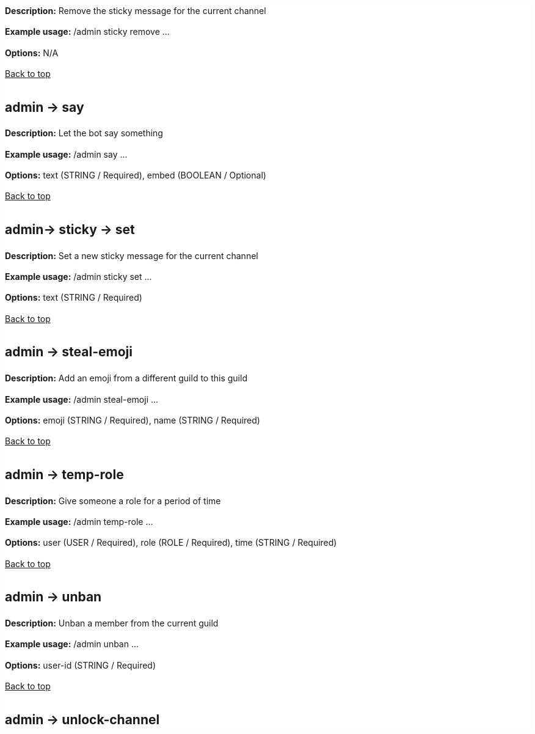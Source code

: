 **Description:** Remove the sticky message for the current channel

**Example usage:** /admin sticky remove ...

**Options:** N/A

[Back to top](#ghostybot-command-list)

## admin -> say

**Description:** Let the bot say something

**Example usage:** /admin say ...

**Options:** text (STRING / Required), embed (BOOLEAN / Optional)

[Back to top](#ghostybot-command-list)

## admin-> sticky -> set

**Description:** Set a new sticky message for the current channel

**Example usage:** /admin sticky set ...

**Options:** text (STRING / Required)

[Back to top](#ghostybot-command-list)

## admin -> steal-emoji

**Description:** Add an emoji from a different guild to this guild

**Example usage:** /admin steal-emoji ...

**Options:** emoji (STRING / Required), name (STRING / Required)

[Back to top](#ghostybot-command-list)

## admin -> temp-role

**Description:** Give someone a role for a period of time

**Example usage:** /admin temp-role ...

**Options:** user (USER / Required), role (ROLE / Required), time (STRING / Required)

[Back to top](#ghostybot-command-list)

## admin -> unban

**Description:** Unban a member from the current guild

**Example usage:** /admin unban ...

**Options:** user-id (STRING / Required)

[Back to top](#ghostybot-command-list)

## admin -> unlock-channel
